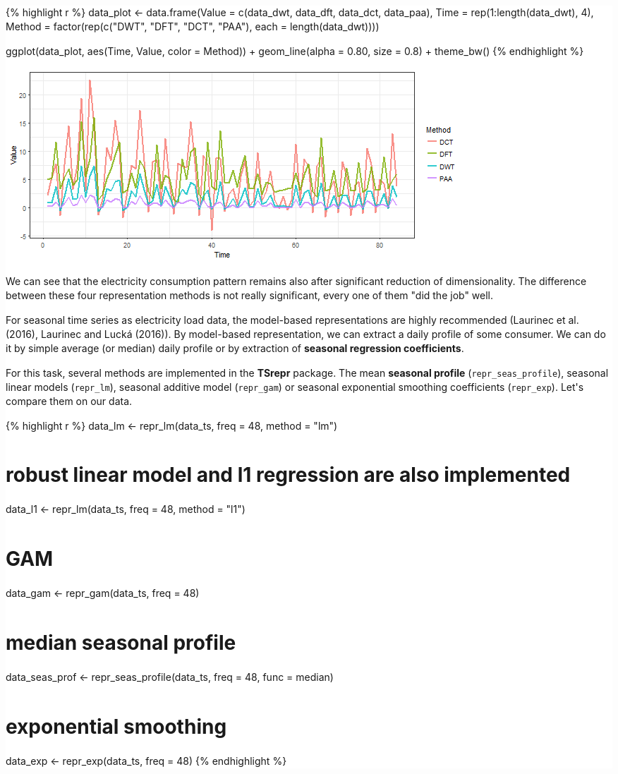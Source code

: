 {% highlight r %}
data_plot <- data.frame(Value = c(data_dwt, data_dft, data_dct, data_paa),
                        Time = rep(1:length(data_dwt), 4),
                        Method = factor(rep(c("DWT", "DFT", "DCT", "PAA"),
                                            each = length(data_dwt))))
 
ggplot(data_plot, aes(Time, Value, color = Method)) +
  geom_line(alpha = 0.80, size = 0.8) +
  theme_bw()
{% endhighlight %}

![plot of chunk unnamed-chunk-4](/images/post_7/unnamed-chunk-4-1.png)
 
We can see that the electricity consumption pattern remains also after significant reduction of dimensionality. The difference between these four representation methods is not really significant, every one of them "did the job" well.
 
For seasonal time series as electricity load data, the model-based representations are highly recommended (Laurinec et al. (2016), Laurinec and Lucká (2016)). By model-based representation, we can extract a daily profile of some consumer. We can do it by simple average (or median) daily profile or by extraction of **seasonal regression coefficients**.
 
For this task, several methods are implemented in the **TSrepr** package. The mean **seasonal profile** (`repr_seas_profile`), seasonal linear models (`repr_lm`), seasonal additive model (`repr_gam`) or seasonal exponential smoothing coefficients (`repr_exp`). Let's compare them on our data.

{% highlight r %}
data_lm <- repr_lm(data_ts, freq = 48, method = "lm")
# robust linear model and l1 regression are also implemented
data_l1 <- repr_lm(data_ts, freq = 48, method = "l1")
# GAM
data_gam <- repr_gam(data_ts, freq = 48)
# median seasonal profile
data_seas_prof <- repr_seas_profile(data_ts, freq = 48, func = median)
# exponential smoothing
data_exp <- repr_exp(data_ts, freq = 48)
{% endhighlight %}
 